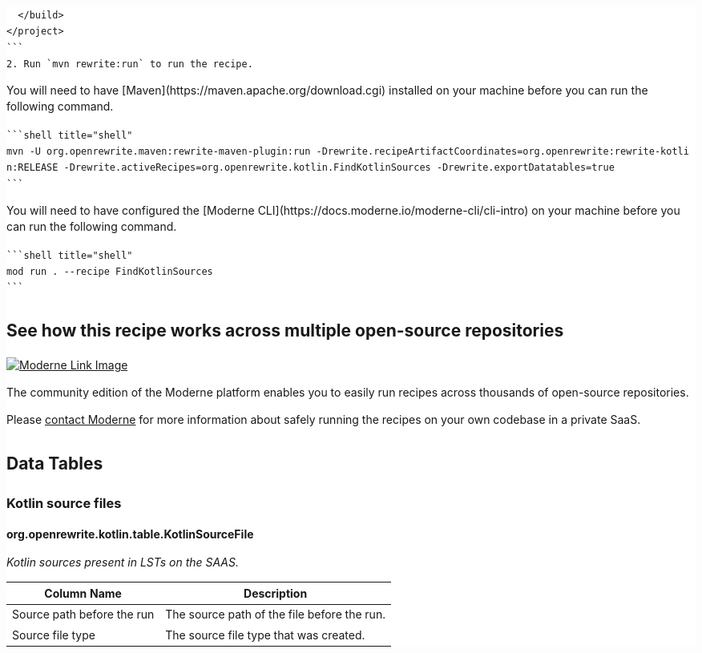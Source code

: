       </build>
    </project>
    ```
    2. Run `mvn rewrite:run` to run the recipe.
</TabItem>

<TabItem value="maven-command-line" title="Maven Command Line">
    You will need to have [Maven](https://maven.apache.org/download.cgi) installed on your machine before you can run the following command.

    ```shell title="shell"
    mvn -U org.openrewrite.maven:rewrite-maven-plugin:run -Drewrite.recipeArtifactCoordinates=org.openrewrite:rewrite-kotlin:RELEASE -Drewrite.activeRecipes=org.openrewrite.kotlin.FindKotlinSources -Drewrite.exportDatatables=true
    ```
</TabItem>
<TabItem value="moderne-cli" title="Moderne CLI">
    You will need to have configured the [Moderne CLI](https://docs.moderne.io/moderne-cli/cli-intro) on your machine before you can run the following command.

    ```shell title="shell"
    mod run . --recipe FindKotlinSources
    ```
</TabItem>
</Tabs>

## See how this recipe works across multiple open-source repositories

<a href="https://app.moderne.io/recipes/org.openrewrite.kotlin.FindKotlinSources">
    <img
    src={require("/static/img/ModerneRecipeButton.png").default}
    alt="Moderne Link Image"
    width="50%"
    />
</a>

The community edition of the Moderne platform enables you to easily run recipes across thousands of open-source repositories.

Please [contact Moderne](https://moderne.io/product) for more information about safely running the recipes on your own codebase in a private SaaS.
## Data Tables

### Kotlin source files
**org.openrewrite.kotlin.table.KotlinSourceFile**

_Kotlin sources present in LSTs on the SAAS._

| Column Name | Description |
| ----------- | ----------- |
| Source path before the run | The source path of the file before the run. |
| Source file type | The source file type that was created. |
